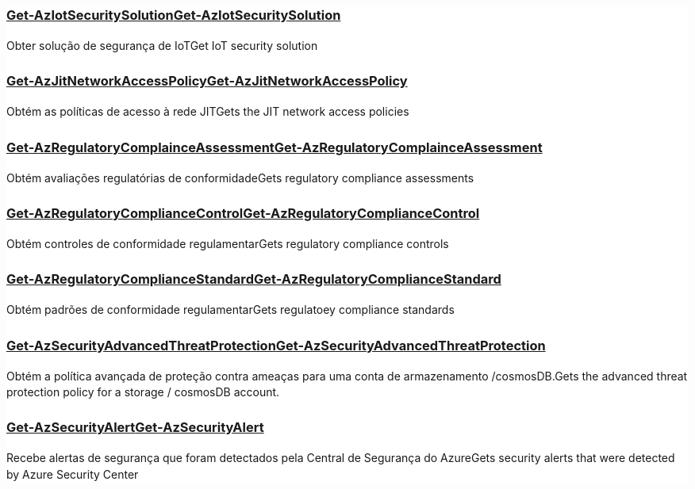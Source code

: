 ### [<span data-ttu-id="7acff-123">Get-AzIotSecuritySolution</span><span class="sxs-lookup"><span data-stu-id="7acff-123">Get-AzIotSecuritySolution</span></span>](Get-AzIotSecuritySolution.md)
<span data-ttu-id="7acff-124">Obter solução de segurança de IoT</span><span class="sxs-lookup"><span data-stu-id="7acff-124">Get IoT security solution</span></span>

### [<span data-ttu-id="7acff-125">Get-AzJitNetworkAccessPolicy</span><span class="sxs-lookup"><span data-stu-id="7acff-125">Get-AzJitNetworkAccessPolicy</span></span>](Get-AzJitNetworkAccessPolicy.md)
<span data-ttu-id="7acff-126">Obtém as políticas de acesso à rede JIT</span><span class="sxs-lookup"><span data-stu-id="7acff-126">Gets the JIT network access policies</span></span>

### [<span data-ttu-id="7acff-127">Get-AzRegulatoryComplainceAssessment</span><span class="sxs-lookup"><span data-stu-id="7acff-127">Get-AzRegulatoryComplainceAssessment</span></span>](Get-AzRegulatoryComplainceAssessment.md)
<span data-ttu-id="7acff-128">Obtém avaliações regulatórias de conformidade</span><span class="sxs-lookup"><span data-stu-id="7acff-128">Gets regulatory compliance assessments</span></span>

### [<span data-ttu-id="7acff-129">Get-AzRegulatoryComplianceControl</span><span class="sxs-lookup"><span data-stu-id="7acff-129">Get-AzRegulatoryComplianceControl</span></span>](Get-AzRegulatoryComplianceControl.md)
<span data-ttu-id="7acff-130">Obtém controles de conformidade regulamentar</span><span class="sxs-lookup"><span data-stu-id="7acff-130">Gets regulatory compliance controls</span></span>

### [<span data-ttu-id="7acff-131">Get-AzRegulatoryComplianceStandard</span><span class="sxs-lookup"><span data-stu-id="7acff-131">Get-AzRegulatoryComplianceStandard</span></span>](Get-AzRegulatoryComplianceStandard.md)
<span data-ttu-id="7acff-132">Obtém padrões de conformidade regulamentar</span><span class="sxs-lookup"><span data-stu-id="7acff-132">Gets regulatoey compliance standards</span></span>

### [<span data-ttu-id="7acff-133">Get-AzSecurityAdvancedThreatProtection</span><span class="sxs-lookup"><span data-stu-id="7acff-133">Get-AzSecurityAdvancedThreatProtection</span></span>](Get-AzSecurityAdvancedThreatProtection.md)
<span data-ttu-id="7acff-134">Obtém a política avançada de proteção contra ameaças para uma conta de armazenamento /cosmosDB.</span><span class="sxs-lookup"><span data-stu-id="7acff-134">Gets the advanced threat protection policy for a storage / cosmosDB account.</span></span>

### [<span data-ttu-id="7acff-135">Get-AzSecurityAlert</span><span class="sxs-lookup"><span data-stu-id="7acff-135">Get-AzSecurityAlert</span></span>](Get-AzSecurityAlert.md)
<span data-ttu-id="7acff-136">Recebe alertas de segurança que foram detectados pela Central de Segurança do Azure</span><span class="sxs-lookup"><span data-stu-id="7acff-136">Gets security alerts that were detected by Azure Security Center</span></span>

